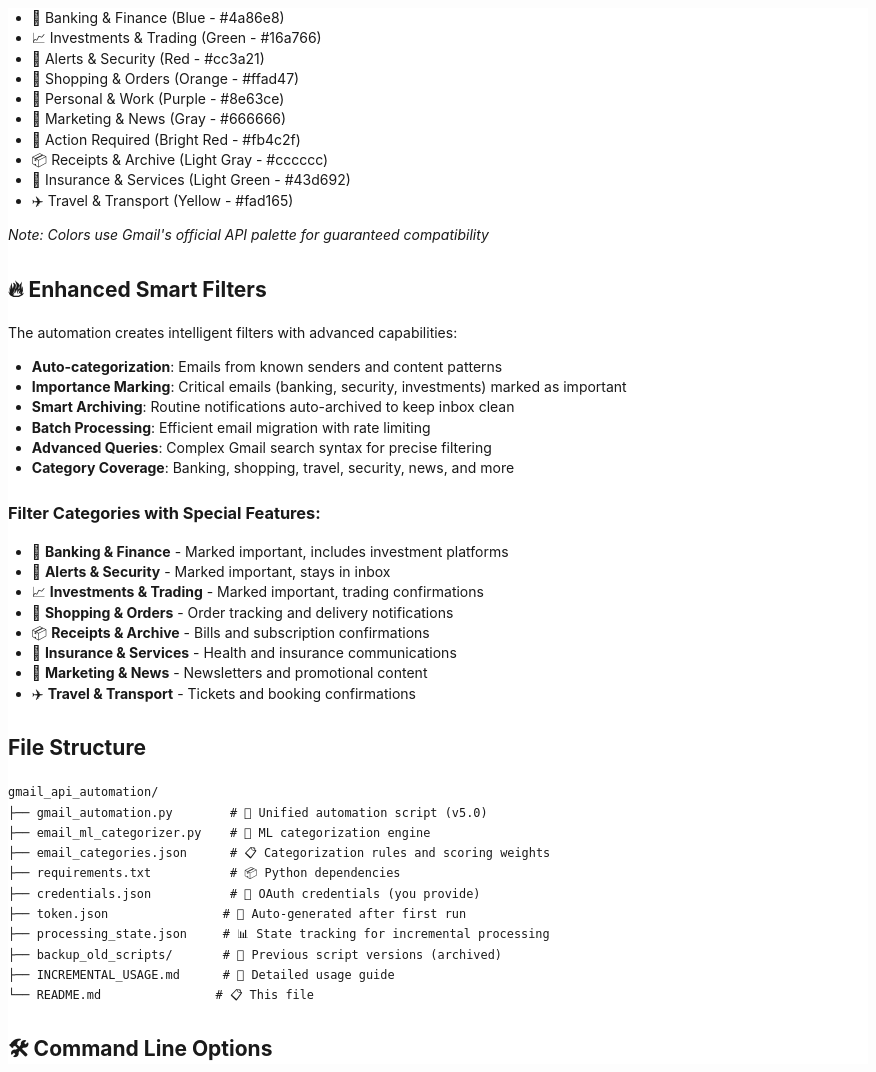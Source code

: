 - 🏦 Banking & Finance (Blue - #4a86e8)
- 📈 Investments & Trading (Green - #16a766)
- 🔔 Alerts & Security (Red - #cc3a21)
- 🛒 Shopping & Orders (Orange - #ffad47)
- 👤 Personal & Work (Purple - #8e63ce)
- 📰 Marketing & News (Gray - #666666)
- 🎯 Action Required (Bright Red - #fb4c2f)
- 📦 Receipts & Archive (Light Gray - #cccccc)
- 🏥 Insurance & Services (Light Green - #43d692)
- ✈️ Travel & Transport (Yellow - #fad165)

*Note: Colors use Gmail's official API palette for guaranteed compatibility*

## 🔥 Enhanced Smart Filters

The automation creates intelligent filters with advanced capabilities:

- **Auto-categorization**: Emails from known senders and content patterns
- **Importance Marking**: Critical emails (banking, security, investments) marked as important
- **Smart Archiving**: Routine notifications auto-archived to keep inbox clean
- **Batch Processing**: Efficient email migration with rate limiting
- **Advanced Queries**: Complex Gmail search syntax for precise filtering
- **Category Coverage**: Banking, shopping, travel, security, news, and more

### Filter Categories with Special Features:

- 🏦 **Banking & Finance** - Marked important, includes investment platforms
- 🔔 **Alerts & Security** - Marked important, stays in inbox
- 📈 **Investments & Trading** - Marked important, trading confirmations
- 🛒 **Shopping & Orders** - Order tracking and delivery notifications
- 📦 **Receipts & Archive** - Bills and subscription confirmations
- 🏥 **Insurance & Services** - Health and insurance communications
- 📰 **Marketing & News** - Newsletters and promotional content
- ✈️ **Travel & Transport** - Tickets and booking confirmations

## File Structure

```
gmail_api_automation/
├── gmail_automation.py        # 🚀 Unified automation script (v5.0)
├── email_ml_categorizer.py    # 🤖 ML categorization engine
├── email_categories.json      # 📋 Categorization rules and scoring weights
├── requirements.txt           # 📦 Python dependencies
├── credentials.json           # 🔑 OAuth credentials (you provide)
├── token.json                # 🎫 Auto-generated after first run
├── processing_state.json     # 📊 State tracking for incremental processing
├── backup_old_scripts/       # 📁 Previous script versions (archived)
├── INCREMENTAL_USAGE.md      # 📖 Detailed usage guide
└── README.md                # 📋 This file
```

## 🛠️ Command Line Options
